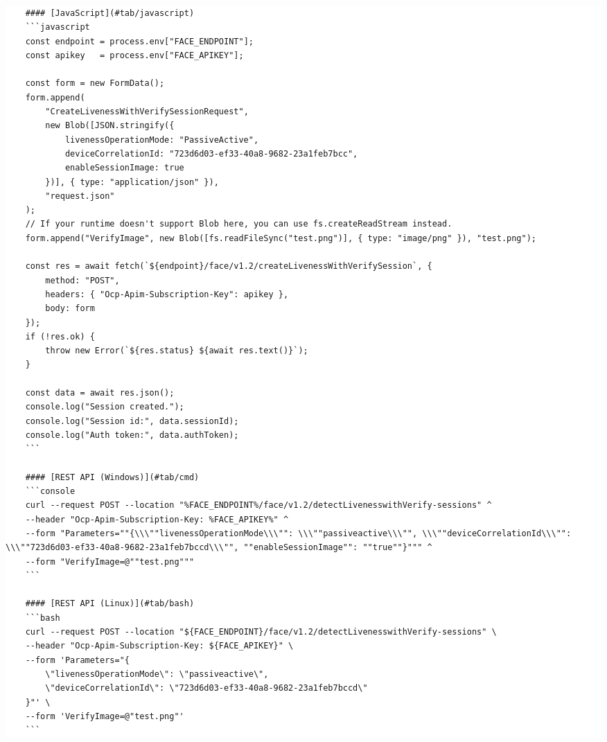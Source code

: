         #### [JavaScript](#tab/javascript)
        ```javascript
        const endpoint = process.env["FACE_ENDPOINT"];
        const apikey   = process.env["FACE_APIKEY"];

        const form = new FormData();
        form.append(
            "CreateLivenessWithVerifySessionRequest",
            new Blob([JSON.stringify({
                livenessOperationMode: "PassiveActive",
                deviceCorrelationId: "723d6d03-ef33-40a8-9682-23a1feb7bcc",
                enableSessionImage: true
            })], { type: "application/json" }),
            "request.json"
        );
        // If your runtime doesn't support Blob here, you can use fs.createReadStream instead.
        form.append("VerifyImage", new Blob([fs.readFileSync("test.png")], { type: "image/png" }), "test.png");

        const res = await fetch(`${endpoint}/face/v1.2/createLivenessWithVerifySession`, {
            method: "POST",
            headers: { "Ocp-Apim-Subscription-Key": apikey },
            body: form
        });
        if (!res.ok) {
            throw new Error(`${res.status} ${await res.text()}`);
        }

        const data = await res.json();
        console.log("Session created.");
        console.log("Session id:", data.sessionId);
        console.log("Auth token:", data.authToken);
        ```

        #### [REST API (Windows)](#tab/cmd)
        ```console
        curl --request POST --location "%FACE_ENDPOINT%/face/v1.2/detectLivenesswithVerify-sessions" ^
        --header "Ocp-Apim-Subscription-Key: %FACE_APIKEY%" ^
        --form "Parameters=""{\\\""livenessOperationMode\\\"": \\\""passiveactive\\\"", \\\""deviceCorrelationId\\\"": \\\""723d6d03-ef33-40a8-9682-23a1feb7bccd\\\"", ""enableSessionImage"": ""true""}""" ^
        --form "VerifyImage=@""test.png"""
        ```

        #### [REST API (Linux)](#tab/bash)
        ```bash
        curl --request POST --location "${FACE_ENDPOINT}/face/v1.2/detectLivenesswithVerify-sessions" \
        --header "Ocp-Apim-Subscription-Key: ${FACE_APIKEY}" \
        --form 'Parameters="{
            \"livenessOperationMode\": \"passiveactive\",
            \"deviceCorrelationId\": \"723d6d03-ef33-40a8-9682-23a1feb7bccd\"
        }"' \
        --form 'VerifyImage=@"test.png"'
        ```
